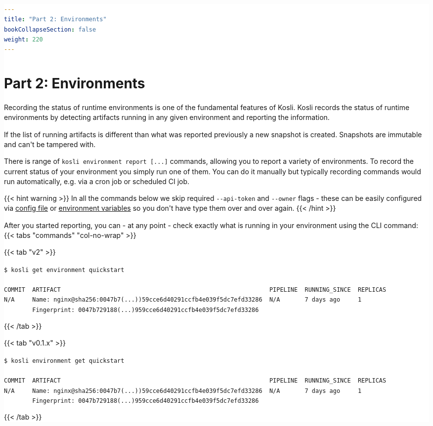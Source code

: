 ```yaml
---
title: "Part 2: Environments"
bookCollapseSection: false
weight: 220
---
```

# Part 2: Environments

Recording the status of runtime environments is one of the fundamental features of Kosli. Kosli records the status of runtime environments by detecting artifacts running in any given environment and reporting the information.

If the list of running artifacts is different than what was reported previously a new snapshot is created. Snapshots are immutable and can't be tampered with.

There is range of `kosli environment report [...]` commands, allowing you to report a variety of environments. To record the current status of your environment you simply run one of them. You can do it manually but typically recording commands would run automatically, e.g. via a cron job or scheduled CI job.


{{< hint warning >}}
In all the commands below we skip required `--api-token` and `--owner` flags - these can be easily configured via [config file](/kosli_overview/kosli_tools/#config-file) or [environment variables](/kosli_overview/kosli_tools/#environment-variables) so you don't have type them over and over again.
{{< /hint >}}


After you started reporting, you can - at any point - check exactly what is running in your environment using the CLI command:
{{< tabs "commands" "col-no-wrap" >}}

{{< tab "v2" >}}
```shell {.command}
$ kosli get environment quickstart

COMMIT  ARTIFACT                                                           PIPELINE  RUNNING_SINCE  REPLICAS
N/A     Name: nginx@sha256:0047b7(...))59cce6d40291ccfb4e039f5dc7efd33286  N/A       7 days ago     1
        Fingerprint: 0047b729188(...)959cce6d40291ccfb4e039f5dc7efd33286   
```
{{< /tab >}}

{{< tab "v0.1.x" >}}
```shell {.command}
$ kosli environment get quickstart

COMMIT  ARTIFACT                                                           PIPELINE  RUNNING_SINCE  REPLICAS
N/A     Name: nginx@sha256:0047b7(...))59cce6d40291ccfb4e039f5dc7efd33286  N/A       7 days ago     1
        Fingerprint: 0047b729188(...)959cce6d40291ccfb4e039f5dc7efd33286   
```
{{< /tab >}}
